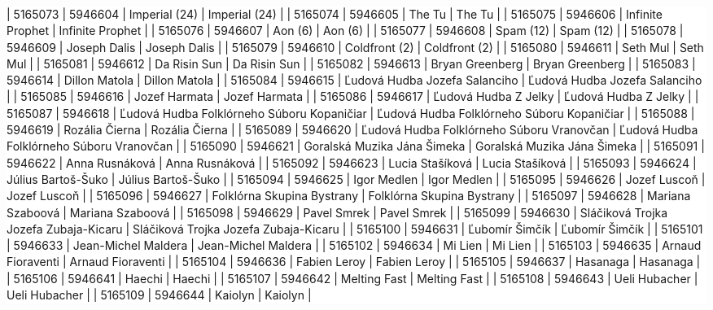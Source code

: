 | 5165073 | 5946604 | Imperial (24) | Imperial (24) |
| 5165074 | 5946605 | The Tu | The Tu |
| 5165075 | 5946606 | Infinite Prophet | Infinite Prophet |
| 5165076 | 5946607 | Aon (6) | Aon (6) |
| 5165077 | 5946608 | Spam (12) | Spam (12) |
| 5165078 | 5946609 | Joseph Dalis | Joseph Dalis |
| 5165079 | 5946610 | Coldfront (2) | Coldfront (2) |
| 5165080 | 5946611 | Seth Mul | Seth Mul |
| 5165081 | 5946612 | Da Risin Sun | Da Risin Sun |
| 5165082 | 5946613 | Bryan Greenberg | Bryan Greenberg |
| 5165083 | 5946614 | Dillon Matola | Dillon Matola |
| 5165084 | 5946615 | Ľudová Hudba Jozefa Salanciho | Ľudová Hudba Jozefa Salanciho |
| 5165085 | 5946616 | Jozef Harmata | Jozef Harmata |
| 5165086 | 5946617 | Ľudová Hudba Z Jelky | Ľudová Hudba Z Jelky |
| 5165087 | 5946618 | Ľudová Hudba Folklórneho Súboru Kopaničiar | Ľudová Hudba Folklórneho Súboru Kopaničiar |
| 5165088 | 5946619 | Rozália Čierna | Rozália Čierna |
| 5165089 | 5946620 | Ľudová Hudba Folklórneho Súboru Vranovčan | Ľudová Hudba Folklórneho Súboru Vranovčan |
| 5165090 | 5946621 | Goralská Muzika Jána Šimeka | Goralská Muzika Jána Šimeka |
| 5165091 | 5946622 | Anna Rusnáková | Anna Rusnáková |
| 5165092 | 5946623 | Lucia Stašíková | Lucia Stašíková |
| 5165093 | 5946624 | Július Bartoš-Šuko | Július Bartoš-Šuko |
| 5165094 | 5946625 | Igor Medlen | Igor Medlen |
| 5165095 | 5946626 | Jozef Luscoň | Jozef Luscoň |
| 5165096 | 5946627 | Folklórna Skupina Bystrany | Folklórna Skupina Bystrany |
| 5165097 | 5946628 | Mariana Szaboová | Mariana Szaboová |
| 5165098 | 5946629 | Pavel Smrek | Pavel Smrek |
| 5165099 | 5946630 | Sláčiková Trojka Jozefa Zubaja-Kicaru | Sláčiková Trojka Jozefa Zubaja-Kicaru |
| 5165100 | 5946631 | Ľubomír Šimčík | Ľubomír Šimčík |
| 5165101 | 5946633 | Jean-Michel Maldera | Jean-Michel Maldera |
| 5165102 | 5946634 | Mi Lien | Mi Lien |
| 5165103 | 5946635 | Arnaud Fioraventi | Arnaud Fioraventi |
| 5165104 | 5946636 | Fabien Leroy | Fabien Leroy |
| 5165105 | 5946637 | Hasanaga | Hasanaga |
| 5165106 | 5946641 | Haechi | Haechi |
| 5165107 | 5946642 | Melting Fast | Melting Fast |
| 5165108 | 5946643 | Ueli Hubacher | Ueli Hubacher |
| 5165109 | 5946644 | Kaiolyn | Kaiolyn |